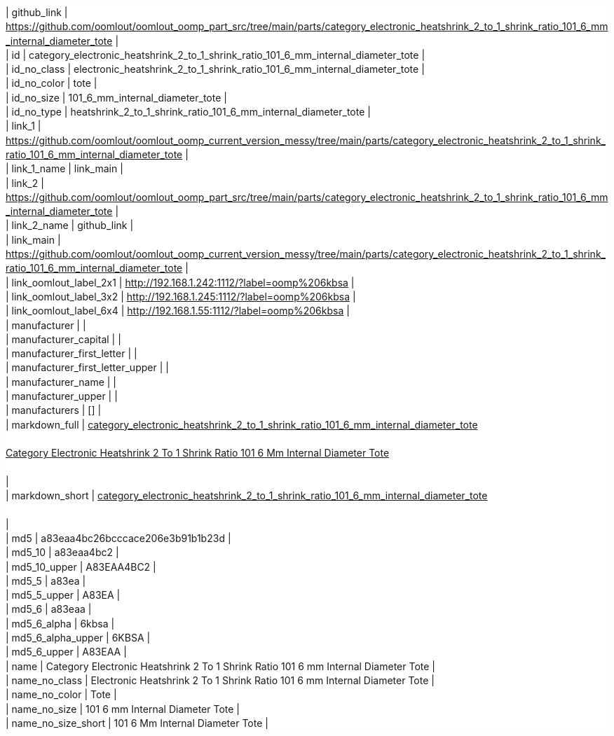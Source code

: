 | github_link | https://github.com/oomlout/oomlout_oomp_part_src/tree/main/parts/category_electronic_heatshrink_2_to_1_shrink_ratio_101_6_mm_internal_diameter_tote |  
| id | category_electronic_heatshrink_2_to_1_shrink_ratio_101_6_mm_internal_diameter_tote |  
| id_no_class | electronic_heatshrink_2_to_1_shrink_ratio_101_6_mm_internal_diameter_tote |  
| id_no_color | tote |  
| id_no_size | 101_6_mm_internal_diameter_tote |  
| id_no_type | heatshrink_2_to_1_shrink_ratio_101_6_mm_internal_diameter_tote |  
| link_1 | https://github.com/oomlout/oomlout_oomp_current_version_messy/tree/main/parts/category_electronic_heatshrink_2_to_1_shrink_ratio_101_6_mm_internal_diameter_tote |  
| link_1_name | link_main |  
| link_2 | https://github.com/oomlout/oomlout_oomp_part_src/tree/main/parts/category_electronic_heatshrink_2_to_1_shrink_ratio_101_6_mm_internal_diameter_tote |  
| link_2_name | github_link |  
| link_main | https://github.com/oomlout/oomlout_oomp_current_version_messy/tree/main/parts/category_electronic_heatshrink_2_to_1_shrink_ratio_101_6_mm_internal_diameter_tote |  
| link_oomlout_label_2x1 | http://192.168.1.242:1112/?label=oomp%206kbsa |  
| link_oomlout_label_3x2 | http://192.168.1.245:1112/?label=oomp%206kbsa |  
| link_oomlout_label_6x4 | http://192.168.1.55:1112/?label=oomp%206kbsa |  
| manufacturer |  |  
| manufacturer_capital |  |  
| manufacturer_first_letter |  |  
| manufacturer_first_letter_upper |  |  
| manufacturer_name |  |  
| manufacturer_upper |  |  
| manufacturers | [] |  
| markdown_full | [category_electronic_heatshrink_2_to_1_shrink_ratio_101_6_mm_internal_diameter_tote](https://github.com/oomlout/oomlout_oomp_current_version_messy/tree/main/parts/category_electronic_heatshrink_2_to_1_shrink_ratio_101_6_mm_internal_diameter_tote)<br>[](https://github.com/oomlout/oomlout_oomp_current_version_messy/tree/main/parts/category_electronic_heatshrink_2_to_1_shrink_ratio_101_6_mm_internal_diameter_tote)<br>[Category Electronic Heatshrink 2 To 1 Shrink Ratio 101 6 Mm Internal Diameter Tote](https://github.com/oomlout/oomlout_oomp_current_version_messy/tree/main/parts/category_electronic_heatshrink_2_to_1_shrink_ratio_101_6_mm_internal_diameter_tote)<br><br> |  
| markdown_short | [category_electronic_heatshrink_2_to_1_shrink_ratio_101_6_mm_internal_diameter_tote](https://github.com/oomlout/oomlout_oomp_current_version_messy/tree/main/parts/category_electronic_heatshrink_2_to_1_shrink_ratio_101_6_mm_internal_diameter_tote)<br><br> |  
| md5 | a83eaa4bc26bcccace206e3b91b1b23d |  
| md5_10 | a83eaa4bc2 |  
| md5_10_upper | A83EAA4BC2 |  
| md5_5 | a83ea |  
| md5_5_upper | A83EA |  
| md5_6 | a83eaa |  
| md5_6_alpha | 6kbsa |  
| md5_6_alpha_upper | 6KBSA |  
| md5_6_upper | A83EAA |  
| name | Category Electronic Heatshrink 2 To 1 Shrink Ratio 101 6 mm Internal Diameter Tote |  
| name_no_class | Electronic Heatshrink 2 To 1 Shrink Ratio 101 6 mm Internal Diameter Tote |  
| name_no_color | Tote |  
| name_no_size | 101 6 mm Internal Diameter Tote |  
| name_no_size_short | 101 6 Mm Internal Diameter Tote |  